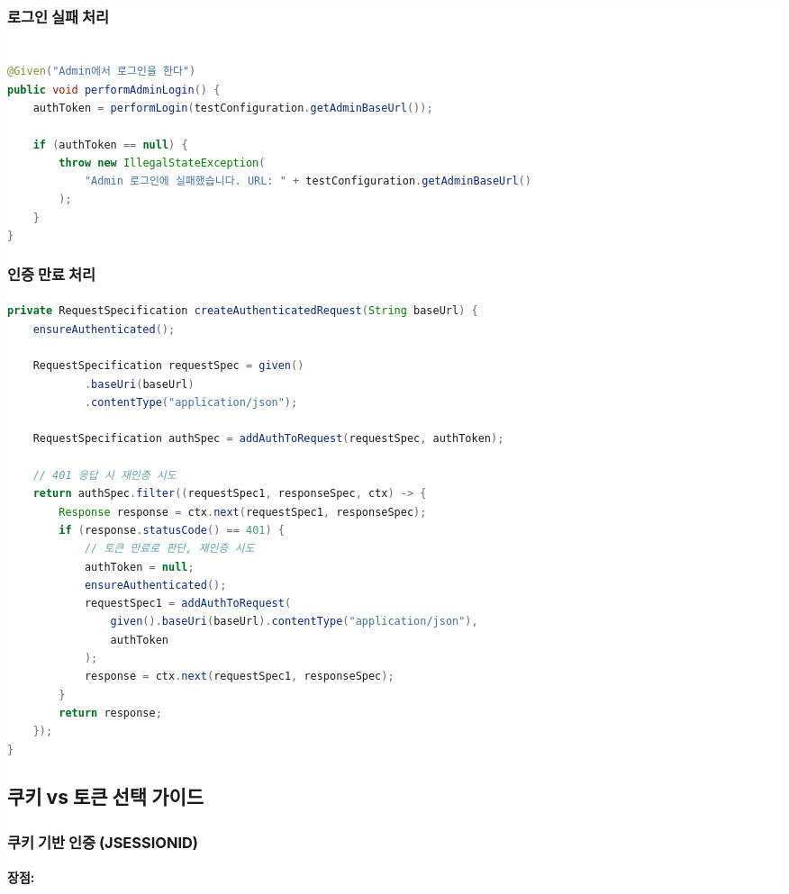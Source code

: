 ### 로그인 실패 처리

```java

@Given("Admin에서 로그인을 한다")
public void performAdminLogin() {
    authToken = performLogin(testConfiguration.getAdminBaseUrl());

    if (authToken == null) {
        throw new IllegalStateException(
            "Admin 로그인에 실패했습니다. URL: " + testConfiguration.getAdminBaseUrl()
        );
    }
}
```

### 인증 만료 처리

```java
private RequestSpecification createAuthenticatedRequest(String baseUrl) {
    ensureAuthenticated();

    RequestSpecification requestSpec = given()
            .baseUri(baseUrl)
            .contentType("application/json");

    RequestSpecification authSpec = addAuthToRequest(requestSpec, authToken);

    // 401 응답 시 재인증 시도
    return authSpec.filter((requestSpec1, responseSpec, ctx) -> {
        Response response = ctx.next(requestSpec1, responseSpec);
        if (response.statusCode() == 401) {
            // 토큰 만료로 판단, 재인증 시도
            authToken = null;
            ensureAuthenticated();
            requestSpec1 = addAuthToRequest(
                given().baseUri(baseUrl).contentType("application/json"),
                authToken
            );
            response = ctx.next(requestSpec1, responseSpec);
        }
        return response;
    });
}
```

## 쿠키 vs 토큰 선택 가이드

### 쿠키 기반 인증 (JSESSIONID)

**장점:**
